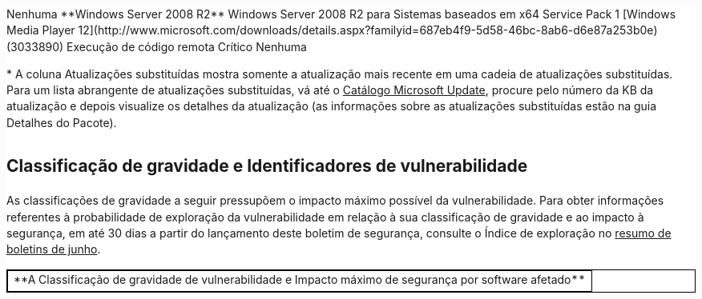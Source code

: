 </td>
<td style="border:1px solid black;">
Nenhuma

</td>
</tr>
<tr>
<td style="border:1px solid black;" colspan="5">
**Windows Server 2008 R2**

</td>
</tr>
<tr>
<td style="border:1px solid black;">
Windows Server 2008 R2 para Sistemas baseados em x64 Service Pack 1

</td>
<td style="border:1px solid black;">
[Windows Media Player 12](http://www.microsoft.com/downloads/details.aspx?familyid=687eb4f9-5d58-46bc-8ab6-d6e87a253b0e)  
(3033890)

</td>
<td style="border:1px solid black;">
Execução de código remota

</td>
<td style="border:1px solid black;">
Crítico

</td>
<td style="border:1px solid black;">
Nenhuma

</td>
</tr>
</table>
 
\* A coluna Atualizações substituídas mostra somente a atualização mais recente em uma cadeia de atualizações substituídas. Para um lista abrangente de atualizações substituídas, vá até o [Catálogo Microsoft Update](http://catalog.update.microsoft.com/v7/site/home.aspx), procure pelo número da KB da atualização e depois visualize os detalhes da atualização (as informações sobre as atualizações substituídas estão na guia Detalhes do Pacote).

Classificação de gravidade e Identificadores de vulnerabilidade
---------------------------------------------------------------

<span id="sectionToggle2"></span>
As classificações de gravidade a seguir pressupõem o impacto máximo possível da vulnerabilidade. Para obter informações referentes à probabilidade de exploração da vulnerabilidade em relação à sua classificação de gravidade e ao impacto à segurança, em até 30 dias a partir do lançamento deste boletim de segurança, consulte o Índice de exploração no [resumo de boletins de junho](https://technet.microsoft.com/pt-br/library/security/ms15-jun).

 
<table style="border:1px solid black;">
<tr>
<td style="border:1px solid black;" colspan="3">
**A Classificação de gravidade de vulnerabilidade e Impacto máximo de segurança por software afetado**
